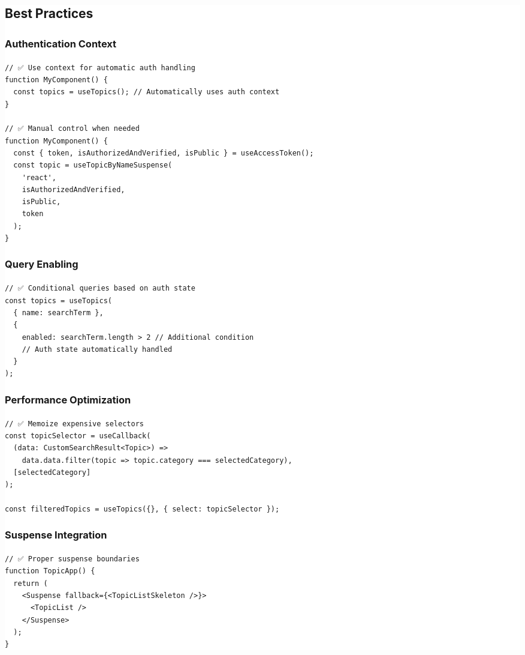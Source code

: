 ## Best Practices

### Authentication Context
```tsx
// ✅ Use context for automatic auth handling
function MyComponent() {
  const topics = useTopics(); // Automatically uses auth context
}

// ✅ Manual control when needed
function MyComponent() {
  const { token, isAuthorizedAndVerified, isPublic } = useAccessToken();
  const topic = useTopicByNameSuspense(
    'react',
    isAuthorizedAndVerified,
    isPublic,
    token
  );
}
```

### Query Enabling
```tsx
// ✅ Conditional queries based on auth state
const topics = useTopics(
  { name: searchTerm },
  { 
    enabled: searchTerm.length > 2 // Additional condition
    // Auth state automatically handled
  }
);
```

### Performance Optimization
```tsx
// ✅ Memoize expensive selectors
const topicSelector = useCallback(
  (data: CustomSearchResult<Topic>) => 
    data.data.filter(topic => topic.category === selectedCategory),
  [selectedCategory]
);

const filteredTopics = useTopics({}, { select: topicSelector });
```

### Suspense Integration
```tsx
// ✅ Proper suspense boundaries
function TopicApp() {
  return (
    <Suspense fallback={<TopicListSkeleton />}>
      <TopicList />
    </Suspense>
  );
}
```